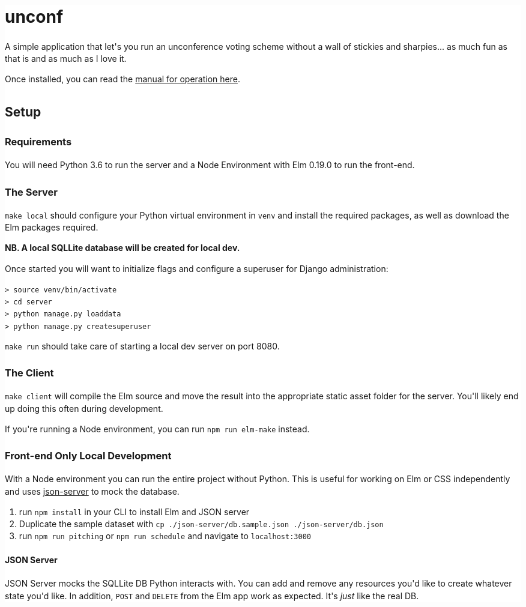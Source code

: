 # unconf
A simple application that let's you run an unconference voting scheme without
a wall of stickies and sharpies... as much fun as that is and as much as I love
it.

Once installed, you can read the [manual for operation here](MANUAL.md).

## Setup
### Requirements
You will need Python 3.6 to run the server and a Node Environment with Elm 0.19.0 to run the front-end.

### The Server
`make local` should configure your Python virtual environment in `venv` and
install the required packages, as well as download the Elm packages required.

**NB. A local SQLLite database will be created for local dev.**

Once started you will want to  initialize flags and configure a superuser for
Django administration:
```
> source venv/bin/activate
> cd server
> python manage.py loaddata
> python manage.py createsuperuser
```

`make run` should take care of starting a local dev server on port 8080.

### The Client
`make client` will compile the Elm source and move the result into the
appropriate static asset folder for the server. You'll likely end up doing this
often during development.

If you're running a Node environment, you can run `npm run elm-make` instead.

### Front-end Only Local Development
With a Node environment you can run the entire project without Python. This is
useful for working on Elm or CSS independently and uses
[json-server](https://github.com/typicode/json-server) to mock the database.

1. run `npm install` in your CLI to install Elm and JSON server
1. Duplicate the sample dataset with `cp ./json-server/db.sample.json ./json-server/db.json`
1. run `npm run pitching` or `npm run schedule` and navigate to `localhost:3000`

#### JSON Server
JSON Server mocks the SQLLite DB Python interacts with. You can add and remove
any resources you'd like to create whatever state you'd like. In addition,
`POST` and `DELETE` from the Elm app work as expected. It's _just_ like the
real DB.
